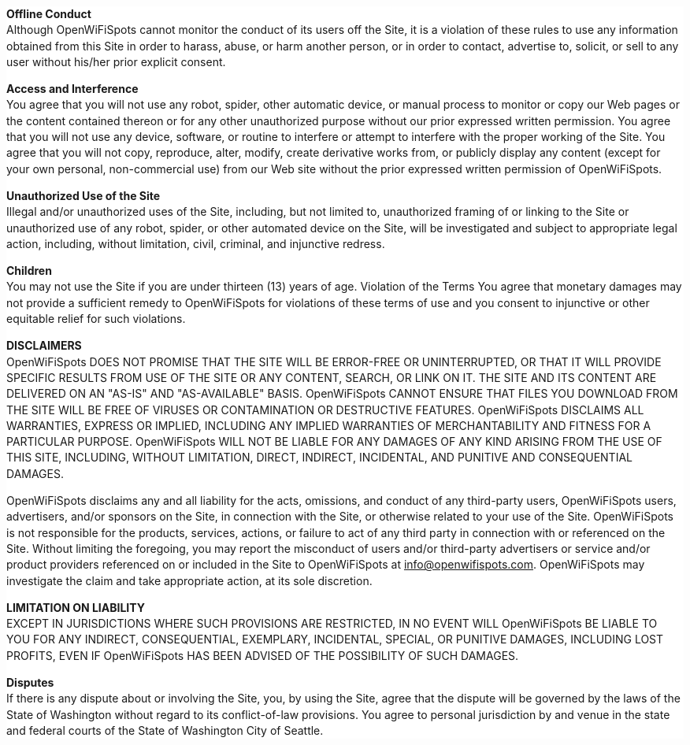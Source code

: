 **Offline Conduct**  
Although OpenWiFiSpots cannot monitor the conduct of its users off the Site, it is a violation of these rules to use any information obtained from this Site in order to harass, abuse, or harm another person, or in order to contact, advertise to, solicit, or sell to any user without his/her prior explicit consent.  
  
**Access and Interference**  
You agree that you will not use any robot, spider, other automatic device, or manual process to monitor or copy our Web pages or the content contained thereon or for any other unauthorized purpose without our prior expressed written permission. You agree that you will not use any device, software, or routine to interfere or attempt to interfere with the proper working of the Site. You agree that you will not copy, reproduce, alter, modify, create derivative works from, or publicly display any content (except for your own personal, non-commercial use) from our Web site without the prior expressed written permission of OpenWiFiSpots.  
  
**Unauthorized Use of the Site**  
Illegal and/or unauthorized uses of the Site, including, but not limited to, unauthorized framing of or linking to the Site or unauthorized use of any robot, spider, or other automated device on the Site, will be investigated and subject to appropriate legal action, including, without limitation, civil, criminal, and injunctive redress.  
  
**Children**  
You may not use the Site if you are under thirteen (13) years of age. Violation of the Terms You agree that monetary damages may not provide a sufficient remedy to OpenWiFiSpots for violations of these terms of use and you consent to injunctive or other equitable relief for such violations.  
  
**DISCLAIMERS**  
OpenWiFiSpots DOES NOT PROMISE THAT THE SITE WILL BE ERROR-FREE OR UNINTERRUPTED, OR THAT IT WILL PROVIDE SPECIFIC RESULTS FROM USE OF THE SITE OR ANY CONTENT, SEARCH, OR LINK ON IT. THE SITE AND ITS CONTENT ARE DELIVERED ON AN "AS-IS" AND "AS-AVAILABLE" BASIS. OpenWiFiSpots CANNOT ENSURE THAT FILES YOU DOWNLOAD FROM THE SITE WILL BE FREE OF VIRUSES OR CONTAMINATION OR DESTRUCTIVE FEATURES. OpenWiFiSpots DISCLAIMS ALL WARRANTIES, EXPRESS OR IMPLIED, INCLUDING ANY IMPLIED WARRANTIES OF MERCHANTABILITY AND FITNESS FOR A PARTICULAR PURPOSE. OpenWiFiSpots WILL NOT BE LIABLE FOR ANY DAMAGES OF ANY KIND ARISING FROM THE USE OF THIS SITE, INCLUDING, WITHOUT LIMITATION, DIRECT, INDIRECT, INCIDENTAL, AND PUNITIVE AND CONSEQUENTIAL DAMAGES.  
  
OpenWiFiSpots disclaims any and all liability for the acts, omissions, and conduct of any third-party users, OpenWiFiSpots users, advertisers, and/or sponsors on the Site, in connection with the Site, or otherwise related to your use of the Site. OpenWiFiSpots is not responsible for the products, services, actions, or failure to act of any third party in connection with or referenced on the Site. Without limiting the foregoing, you may report the misconduct of users and/or third-party advertisers or service and/or product providers referenced on or included in the Site to OpenWiFiSpots at [info@openwifispots.com](mailto:info@openwifispots.com). OpenWiFiSpots may investigate the claim and take appropriate action, at its sole discretion.  
  
**LIMITATION ON LIABILITY**  
EXCEPT IN JURISDICTIONS WHERE SUCH PROVISIONS ARE RESTRICTED, IN NO EVENT WILL OpenWiFiSpots BE LIABLE TO YOU FOR ANY INDIRECT, CONSEQUENTIAL, EXEMPLARY, INCIDENTAL, SPECIAL, OR PUNITIVE DAMAGES, INCLUDING LOST PROFITS, EVEN IF OpenWiFiSpots HAS BEEN ADVISED OF THE POSSIBILITY OF SUCH DAMAGES.  
  
**Disputes**  
If there is any dispute about or involving the Site, you, by using the Site, agree that the dispute will be governed by the laws of the State of Washington without regard to its conflict-of-law provisions. You agree to personal jurisdiction by and venue in the state and federal courts of the State of Washington City of Seattle.  
  